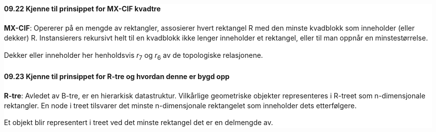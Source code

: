 #### 09.22 Kjenne til prinsippet for MX-CIF kvadtre

**MX-CIF**: Opererer på en mengde av rektangler, assosierer hvert rektangel R med den minste kvadblokk som inneholder (eller dekker) R. Instansierers rekursivt helt til en kvadblokk ikke lenger inneholder et rektangel, eller til man oppnår en minstestørrelse. 

Dekker eller inneholder her henholdsvis $r_7$ og $r_6$ av de topologiske relasjonene. 

#### 09.23 Kjenne til prinsippet for R-tre og hvordan denne er bygd opp

**R-tre**: Avledet av B-tre, er en hierarkisk datastruktur. Vilkårlige geometriske objekter representeres i R-treet som n-dimensjonale rektangler. En node i treet tilsvarer det minste n-dimensjonale rektangelet som inneholder dets etterfølgere. 

Et objekt blir representert i treet ved det minste rektangel det er en delmengde av. 
